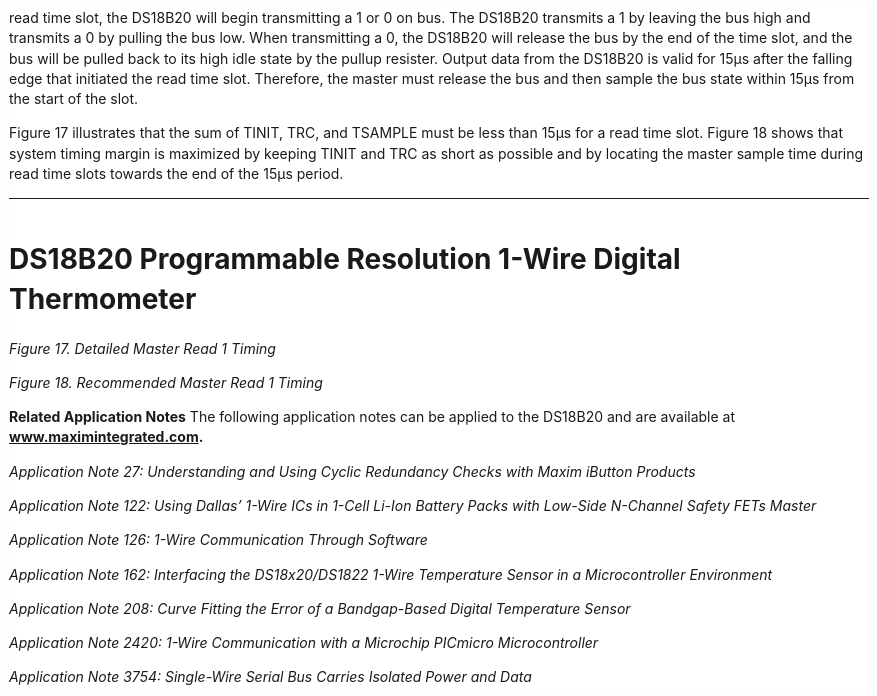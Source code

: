 
read time slot, the DS18B20 will begin transmitting a 1
or 0 on bus. The DS18B20 transmits a 1 by leaving the
bus high and transmits a 0 by pulling the bus low. When
transmitting a 0, the DS18B20 will release the bus by the
end of the time slot, and the bus will be pulled back to
its high idle state by the pullup resister. Output data from
the DS18B20 is valid for 15µs after the falling edge that
initiated the read time slot. Therefore, the master must
release the bus and then sample the bus state within
15µs from the start of the slot.

Figure 17 illustrates that the sum of TINIT, TRC, and
TSAMPLE must be less than 15µs for a read time slot.
Figure 18 shows that system timing margin is maximized
by keeping TINIT and TRC as short as possible and by
locating the master sample time during read time slots
towards the end of the 15µs period.


-----

# DS18B20 Programmable Resolution 1-Wire Digital Thermometer

_Figure 17. Detailed Master Read 1 Timing_

_Figure 18. Recommended Master Read 1 Timing_


**Related Application Notes**
The following application notes can be
applied to the DS18B20 and are available at
**www.maximintegrated.com.**

_Application Note 27: Understanding and Using Cyclic_
_Redundancy Checks with Maxim iButton Products_

_Application Note 122: Using Dallas’ 1-Wire ICs in 1-Cell_
_Li-Ion Battery Packs with Low-Side N-Channel Safety_
_FETs Master_

_Application Note 126: 1-Wire Communication Through_
_Software_


_Application Note 162: Interfacing the DS18x20/DS1822_
_1-Wire Temperature Sensor in a Microcontroller_
_Environment_

_Application Note 208: Curve Fitting the Error of a_
_Bandgap-Based Digital Temperature Sensor_

_Application Note 2420: 1-Wire Communication with a_
_Microchip PICmicro Microcontroller_

_Application Note 3754: Single-Wire Serial Bus Carries_
_Isolated Power and Data_
